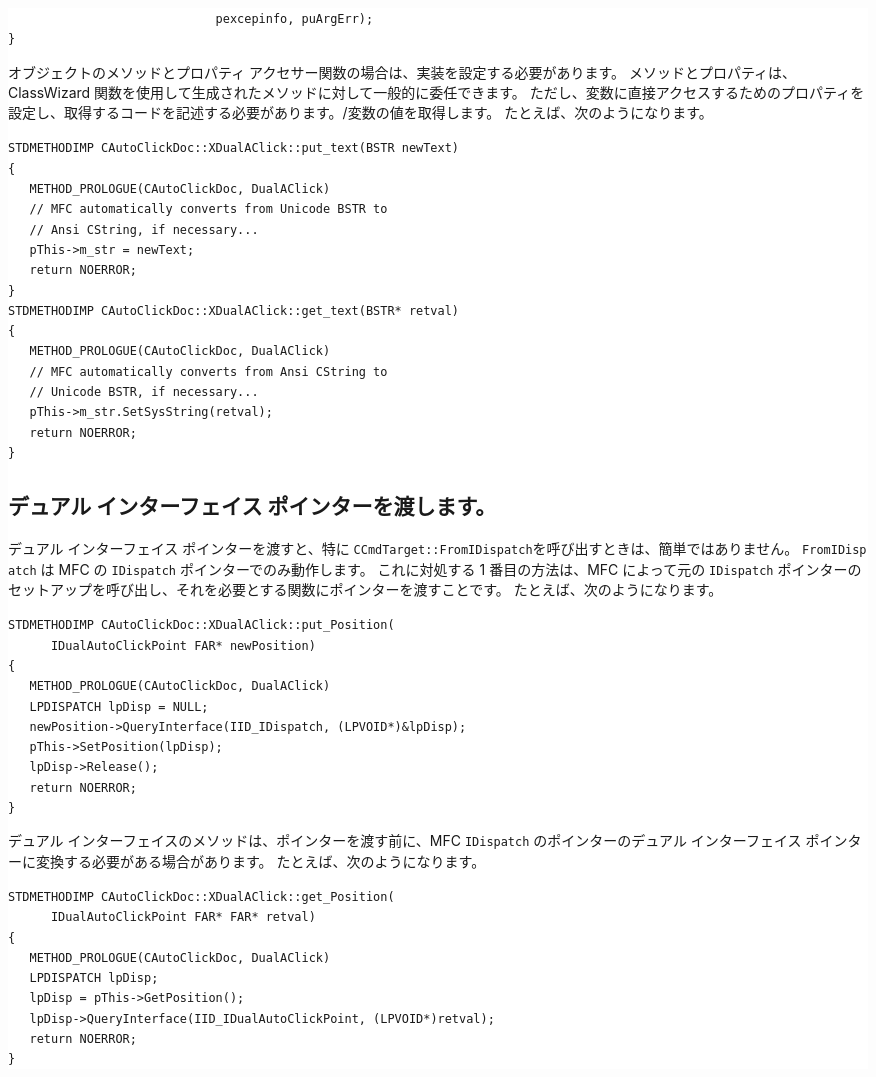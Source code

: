 ```  
                             pexcepinfo, puArgErr);  
}  
```  
  
 オブジェクトのメソッドとプロパティ アクセサー関数の場合は、実装を設定する必要があります。  メソッドとプロパティは、ClassWizard 関数を使用して生成されたメソッドに対して一般的に委任できます。  ただし、変数に直接アクセスするためのプロパティを設定し、取得するコードを記述する必要があります。\/変数の値を取得します。  たとえば、次のようになります。  
  
```  
STDMETHODIMP CAutoClickDoc::XDualAClick::put_text(BSTR newText)  
{  
   METHOD_PROLOGUE(CAutoClickDoc, DualAClick)  
   // MFC automatically converts from Unicode BSTR to   
   // Ansi CString, if necessary...  
   pThis->m_str = newText;  
   return NOERROR;  
}  
STDMETHODIMP CAutoClickDoc::XDualAClick::get_text(BSTR* retval)  
{  
   METHOD_PROLOGUE(CAutoClickDoc, DualAClick)  
   // MFC automatically converts from Ansi CString to   
   // Unicode BSTR, if necessary...  
   pThis->m_str.SetSysString(retval);  
   return NOERROR;  
}  
```  
  
## デュアル インターフェイス ポインターを渡します。  
 デュアル インターフェイス ポインターを渡すと、特に `CCmdTarget::FromIDispatch`を呼び出すときは、簡単ではありません。  `FromIDispatch` は MFC の `IDispatch` ポインターでのみ動作します。  これに対処する 1 番目の方法は、MFC によって元の `IDispatch` ポインターのセットアップを呼び出し、それを必要とする関数にポインターを渡すことです。  たとえば、次のようになります。  
  
```  
STDMETHODIMP CAutoClickDoc::XDualAClick::put_Position(  
      IDualAutoClickPoint FAR* newPosition)  
{  
   METHOD_PROLOGUE(CAutoClickDoc, DualAClick)  
   LPDISPATCH lpDisp = NULL;  
   newPosition->QueryInterface(IID_IDispatch, (LPVOID*)&lpDisp);  
   pThis->SetPosition(lpDisp);  
   lpDisp->Release();  
   return NOERROR;  
}  
```  
  
 デュアル インターフェイスのメソッドは、ポインターを渡す前に、MFC `IDispatch` のポインターのデュアル インターフェイス ポインターに変換する必要がある場合があります。  たとえば、次のようになります。  
  
```  
STDMETHODIMP CAutoClickDoc::XDualAClick::get_Position(  
      IDualAutoClickPoint FAR* FAR* retval)  
{  
   METHOD_PROLOGUE(CAutoClickDoc, DualAClick)  
   LPDISPATCH lpDisp;  
   lpDisp = pThis->GetPosition();  
   lpDisp->QueryInterface(IID_IDualAutoClickPoint, (LPVOID*)retval);  
   return NOERROR;  
}  
```  
  